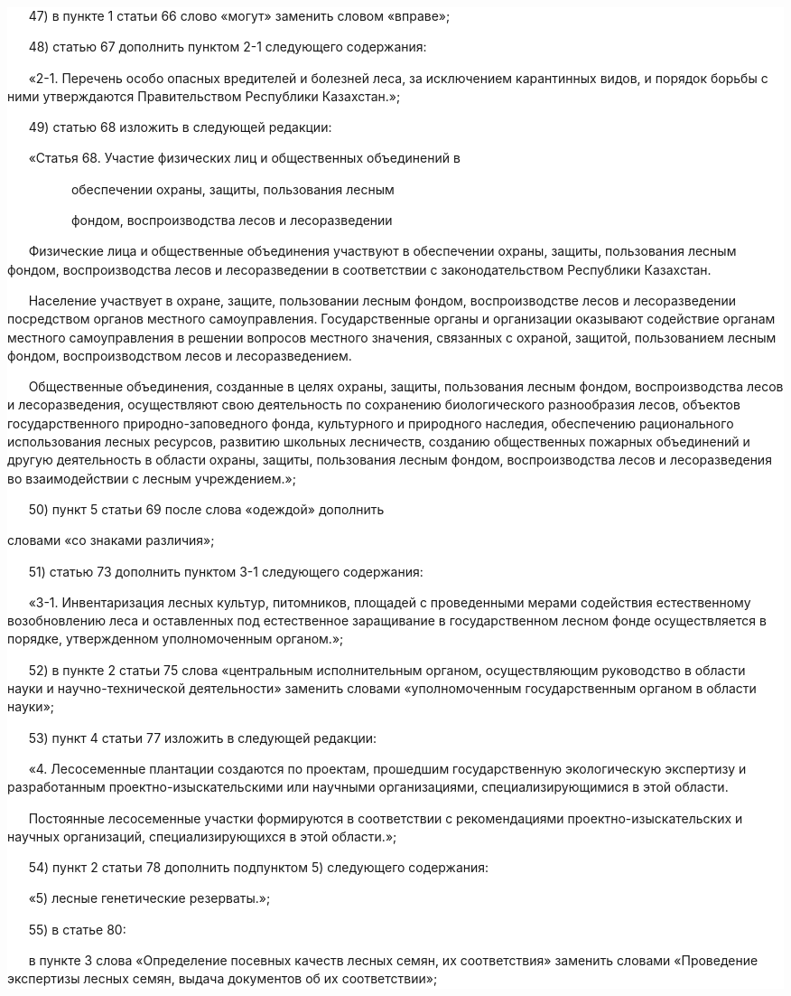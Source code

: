       47) в пункте 1 статьи 66 слово «могут» заменить словом «вправе»;

      48) статью 67 дополнить пунктом 2-1 следующего содержания:

      «2-1. Перечень особо опасных вредителей и болезней леса, за исключением карантинных видов, и порядок борьбы с ними утверждаются Правительством Республики Казахстан.»;

      49) статью 68 изложить в следующей редакции:

      «Статья 68. Участие физических лиц и общественных объединений в

                  обеспечении охраны, защиты, пользования лесным

                  фондом, воспроизводства лесов и лесоразведении

      Физические лица и общественные объединения участвуют в обеспечении охраны, защиты, пользования лесным фондом, воспроизводства лесов и лесоразведении в соответствии с законодательством Республики Казахстан.

      Население участвует в охране, защите, пользовании лесным фондом, воспроизводстве лесов и лесоразведении посредством органов местного самоуправления. Государственные органы и организации оказывают содействие органам местного самоуправления в решении вопросов местного значения, связанных с охраной, защитой, пользованием лесным фондом, воспроизводством лесов и лесоразведением.

      Общественные объединения, созданные в целях охраны, защиты, пользования лесным фондом, воспроизводства лесов и лесоразведения, осуществляют свою деятельность по сохранению биологического разнообразия лесов, объектов государственного природно-заповедного фонда, культурного и природного наследия, обеспечению рационального использования лесных ресурсов, развитию школьных лесничеств, созданию общественных пожарных объединений и другую деятельность в области охраны, защиты, пользования лесным фондом, воспроизводства лесов и лесоразведения во взаимодействии с лесным учреждением.»;

      50) пункт 5 статьи 69 после слова «одеждой» дополнить

словами «со знаками различия»;

      51) статью 73 дополнить пунктом 3-1 следующего содержания:

      «3-1. Инвентаризация лесных культур, питомников, площадей с проведенными мерами содействия естественному возобновлению леса и оставленных под естественное заращивание в государственном лесном фонде осуществляется в порядке, утвержденном уполномоченным органом.»;

      52) в пункте 2 статьи 75 слова «центральным исполнительным органом, осуществляющим руководство в области науки и научно-технической деятельности» заменить словами «уполномоченным государственным органом в области науки»;

      53) пункт 4 статьи 77 изложить в следующей редакции:

      «4. Лесосеменные плантации создаются по проектам, прошедшим государственную экологическую экспертизу и разработанным проектно-изыскательскими или научными организациями, специализирующимися в этой области.

      Постоянные лесосеменные участки формируются в соответствии с рекомендациями проектно-изыскательских и научных организаций, специализирующихся в этой области.»;

      54) пункт 2 статьи 78 дополнить подпунктом 5) следующего содержания:

      «5) лесные генетические резерваты.»;

      55) в статье 80:

      в пункте 3 слова «Определение посевных качеств лесных семян, их соответствия» заменить словами «Проведение экспертизы лесных семян, выдача документов об их соответствии»;
